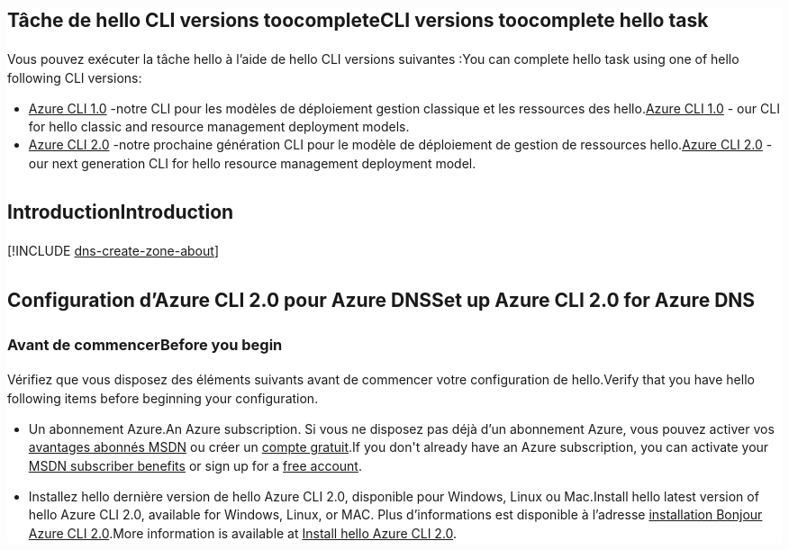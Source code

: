 ## <a name="cli-versions-toocomplete-hello-task"></a><span data-ttu-id="29e22-111">Tâche de hello CLI versions toocomplete</span><span class="sxs-lookup"><span data-stu-id="29e22-111">CLI versions toocomplete hello task</span></span>

<span data-ttu-id="29e22-112">Vous pouvez exécuter la tâche hello à l’aide de hello CLI versions suivantes :</span><span class="sxs-lookup"><span data-stu-id="29e22-112">You can complete hello task using one of hello following CLI versions:</span></span>

* <span data-ttu-id="29e22-113">[Azure CLI 1.0](dns-operations-dnszones-cli-nodejs.md) -notre CLI pour les modèles de déploiement gestion classique et les ressources des hello.</span><span class="sxs-lookup"><span data-stu-id="29e22-113">[Azure CLI 1.0](dns-operations-dnszones-cli-nodejs.md) - our CLI for hello classic and resource management deployment models.</span></span>
* <span data-ttu-id="29e22-114">[Azure CLI 2.0](dns-operations-dnszones-cli.md) -notre prochaine génération CLI pour le modèle de déploiement de gestion de ressources hello.</span><span class="sxs-lookup"><span data-stu-id="29e22-114">[Azure CLI 2.0](dns-operations-dnszones-cli.md) - our next generation CLI for hello resource management deployment model.</span></span>

## <a name="introduction"></a><span data-ttu-id="29e22-115">Introduction</span><span class="sxs-lookup"><span data-stu-id="29e22-115">Introduction</span></span>

[!INCLUDE [dns-create-zone-about](../../includes/dns-create-zone-about-include.md)]

## <a name="set-up-azure-cli-20-for-azure-dns"></a><span data-ttu-id="29e22-116">Configuration d’Azure CLI 2.0 pour Azure DNS</span><span class="sxs-lookup"><span data-stu-id="29e22-116">Set up Azure CLI 2.0 for Azure DNS</span></span>

### <a name="before-you-begin"></a><span data-ttu-id="29e22-117">Avant de commencer</span><span class="sxs-lookup"><span data-stu-id="29e22-117">Before you begin</span></span>

<span data-ttu-id="29e22-118">Vérifiez que vous disposez des éléments suivants avant de commencer votre configuration de hello.</span><span class="sxs-lookup"><span data-stu-id="29e22-118">Verify that you have hello following items before beginning your configuration.</span></span>

* <span data-ttu-id="29e22-119">Un abonnement Azure.</span><span class="sxs-lookup"><span data-stu-id="29e22-119">An Azure subscription.</span></span> <span data-ttu-id="29e22-120">Si vous ne disposez pas déjà d’un abonnement Azure, vous pouvez activer vos [avantages abonnés MSDN](https://azure.microsoft.com/pricing/member-offers/msdn-benefits-details/) ou créer un [compte gratuit](https://azure.microsoft.com/pricing/free-trial/).</span><span class="sxs-lookup"><span data-stu-id="29e22-120">If you don't already have an Azure subscription, you can activate your [MSDN subscriber benefits](https://azure.microsoft.com/pricing/member-offers/msdn-benefits-details/) or sign up for a [free account](https://azure.microsoft.com/pricing/free-trial/).</span></span>

* <span data-ttu-id="29e22-121">Installez hello dernière version de hello Azure CLI 2.0, disponible pour Windows, Linux ou Mac.</span><span class="sxs-lookup"><span data-stu-id="29e22-121">Install hello latest version of hello Azure CLI 2.0, available for Windows, Linux, or MAC.</span></span> <span data-ttu-id="29e22-122">Plus d’informations est disponible à l’adresse [installation Bonjour Azure CLI 2.0](https://docs.microsoft.com/en-us/cli/azure/install-az-cli2).</span><span class="sxs-lookup"><span data-stu-id="29e22-122">More information is available at [Install hello Azure CLI 2.0](https://docs.microsoft.com/en-us/cli/azure/install-az-cli2).</span></span>
